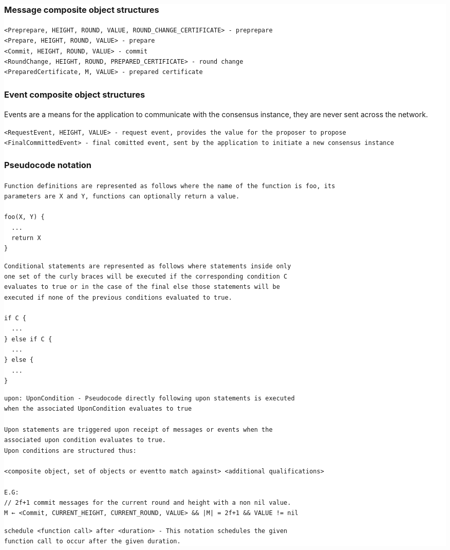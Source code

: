 ### Message composite object structures
`<Preprepare, HEIGHT, ROUND, VALUE, ROUND_CHANGE_CERTIFICATE> - preprepare`\
`<Prepare, HEIGHT, ROUND, VALUE> - prepare`\
`<Commit, HEIGHT, ROUND, VALUE> - commit`\
`<RoundChange, HEIGHT, ROUND, PREPARED_CERTIFICATE> - round change`\
`<PreparedCertificate, M, VALUE> - prepared certificate`

### Event composite object structures
Events are a means for the application to communicate with the consensus
instance, they are never sent across the network.

`<RequestEvent, HEIGHT, VALUE> - request event, provides the value for the proposer to propose`\
`<FinalCommittedEvent> - final comitted event, sent by the application to initiate a new consensus instance`

### Pseudocode notation
```
Function definitions are represented as follows where the name of the function is foo, its
parameters are X and Y, functions can optionally return a value.

foo(X, Y) {
  ...  
  return X
}
```
```
Conditional statements are represented as follows where statements inside only
one set of the curly braces will be executed if the corresponding condition C
evaluates to true or in the case of the final else those statements will be
executed if none of the previous conditions evaluated to true. 

if C {
  ...  
} else if C {
  ...  
} else {
  ...  
}
```
```
upon: UponCondition - Pseudocode directly following upon statements is executed
when the associated UponCondition evaluates to true

Upon statements are triggered upon receipt of messages or events when the
associated upon condition evaluates to true.
Upon conditions are structured thus:

<composite object, set of objects or eventto match against> <additional qualifications>

E.G:
// 2f+1 commit messages for the current round and height with a non nil value.
M ← <Commit, CURRENT_HEIGHT, CURRENT_ROUND, VALUE> && |M| = 2f+1 && VALUE != nil
```
```
schedule <function call> after <duration> - This notation schedules the given
function call to occur after the given duration.

```
